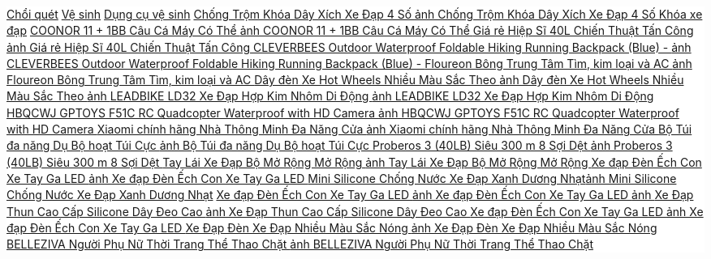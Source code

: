  [Chổi quét](https://xasaxa.com/v1/pd/choi-quet/1814) [Vệ sinh](https://xasaxa.com/v1/pd/ve-sinh/1813) [Dụng cụ vệ sinh](https://xasaxa.com/v1/pd/dung-cu-ve-sinh/1812) [Chống Trộm Khóa Dây Xích Xe Đạp 4 Số ](https://xasaxa.com/v1/pd/khoa-xe-dap-chong-trom-khoa-day-xich-xe-dap-4-so/1811)[ảnh Chống Trộm Khóa Dây Xích Xe Đạp 4 Số ](https://xasaxa.com/v1/storage/khoa-xe-dap/chong-trom-khoa-day-xich-xe-dap-4-so.jpg) [Khóa xe đạp](https://xasaxa.com/v1/pd/khoa-xe-dap/1810) [COONOR 11 + 1BB Câu Cá Máy Có Thể ](https://xasaxa.com/v1/pd/bo-quay-keo-coonor-11-1bb-cau-ca-may-co-the/1809)[ảnh COONOR 11 + 1BB Câu Cá Máy Có Thể ](https://xasaxa.com/v1/storage/bo-quay-keo-can-cau/tmES_coonor-11-1bb-cau-ca-may-co-the.jpg) [Giá rẻ Hiệp Sĩ 40L Chiến Thuật Tấn Công ](https://xasaxa.com/v1/pd/balo-leo-nui-duong-truong-gia-re-hiep-si-40l-chien-thuat-tan-cong/1808)[ảnh Giá rẻ Hiệp Sĩ 40L Chiến Thuật Tấn Công ](https://xasaxa.com/v1/storage/balo-leo-nui/gia-re-hiep-si-40l-chien-thuat-tan-cong.jpg) [CLEVERBEES Outdoor Waterproof Foldable Hiking Running Backpack (Blue) - ](https://xasaxa.com/v1/pd/balo-leo-nui-duong-truong-cleverbees-outdoor-waterproof-foldable-hiking-running-backpack-blue/1807)[ảnh CLEVERBEES Outdoor Waterproof Foldable Hiking Running Backpack (Blue) - ](https://xasaxa.com/v1/storage/balo-leo-nui/cleverbees-outdoor-waterproof-foldable-hiking-running-backpack-blue.jpg) [Floureon Bông Trung Tâm Tìm, kim loại và AC ](https://xasaxa.com/v1/pd/dung-cu-do-kich-thuoc-do-can-bang-floureon-bong-trung-tam-tim-kim-loai-va-ac/1806)[ảnh Floureon Bông Trung Tâm Tìm, kim loại và AC ](https://xasaxa.com/v1/storage/dung-cu-do-kich-thuoc-do-can-bang/floureon-bong-trung-tam-tim-kim-loai-va-ac.jpg) [Dây đèn Xe Hot Wheels Nhiều Màu Sắc Theo ](https://xasaxa.com/v1/pd/den-va-phan-quang-xe-dap-day-den-xe-hot-wheels-nhieu-mau-sac-theo/1805)[ảnh Dây đèn Xe Hot Wheels Nhiều Màu Sắc Theo ](https://xasaxa.com/v1/storage/den-va-phan-quang-xe-dap/day-den-xe-hot-wheels-nhieu-mau-sac-theo.jpg) [](https://xasaxa.com/v1/pd/ngam-giu-xe/1804)[ảnh ](https://xasaxa.com/v1/storage/ngam-giu-xe-dap/.jpg) [LEADBIKE LD32 Xe Đạp Hợp Kim Nhôm Di Động ](https://xasaxa.com/v1/pd/ngam-giu-xe-leadbike-ld32-xe-dap-hop-kim-nhom-di-dong/1803)[ảnh LEADBIKE LD32 Xe Đạp Hợp Kim Nhôm Di Động ](https://xasaxa.com/v1/storage/ngam-giu-xe-dap/leadbike-ld32-xe-dap-hop-kim-nhom-di-dong.jpg) [HBQCWJ GPTOYS F51C RC Quadcopter Waterproof with HD Camera ](https://xasaxa.com/v1/pd/robot-nhan-vat-mo-hinh-dieu-khien-hbqcwj-gptoys-f51c-rc-quadcopter-waterproof-with-hd-camera/1802)[ảnh HBQCWJ GPTOYS F51C RC Quadcopter Waterproof with HD Camera ](https://xasaxa.com/v1/storage/robot-nhan-vat-mo-hinh-dieu-khien/hbqcwj-gptoys-f51c-rc-quadcopter-waterproof-with-hd-camera.jpg) [Xiaomi chính hãng Nhà Thông Minh Đa Năng Cửa ](https://xasaxa.com/v1/pd/trang-tri-theo-mua-xiaomi-chinh-hang-nha-thong-minh-da-nang-cua/1801)[ảnh Xiaomi chính hãng Nhà Thông Minh Đa Năng Cửa ](https://xasaxa.com/v1/storage/trang-tri-nha-theo-mua/xiaomi-chinh-hang-nha-thong-minh-da-nang-cua.jpg) [Bộ Túi đa năng Dụ Bộ hoạt Túi Cực ](https://xasaxa.com/v1/pd/tui-deo-hong-bo-tui-da-nang-du-bo-hoat-tui-cuc/1800)[ảnh Bộ Túi đa năng Dụ Bộ hoạt Túi Cực ](https://xasaxa.com/v1/storage/tui-deo-hong-leo-nui/bo-tui-da-nang-du-bo-hoat-tui-cuc.jpg) [Proberos 3 (40LB) Siêu 300 m 8 Sợi Dệt ](https://xasaxa.com/v1/pd/day-cau-proberos-3-40lb-sieu-300-m-8-soi-det/1799)[ảnh Proberos 3 (40LB) Siêu 300 m 8 Sợi Dệt ](https://xasaxa.com/v1/storage/day-cau-ca/proberos-3-40lb-sieu-300-m-8-soi-det.jpg) [Tay Lái Xe Đạp Bộ Mở Rộng Mở Rộng ](https://xasaxa.com/v1/pd/ngam-giu-xe-tay-lai-xe-dap-bo-mo-rong-mo-rong/1798)[ảnh Tay Lái Xe Đạp Bộ Mở Rộng Mở Rộng ](https://xasaxa.com/v1/storage/ngam-giu-xe-dap/tay-lai-xe-dap-bo-mo-rong-mo-rong.jpg) [Xe đạp Đèn Ếch Con Xe Tay Ga LED ](https://xasaxa.com/v1/pd/den-va-phan-quang-xe-dap-xe-dap-den-ech-con-xe-tay-ga-led/1797)[ảnh Xe đạp Đèn Ếch Con Xe Tay Ga LED ](https://xasaxa.com/v1/storage/den-va-phan-quang-xe-dap/eOl2_xe-dap-den-ech-con-xe-tay-ga-led.jpg) [Mini Silicone Chống Nước Xe Đạp Xanh Dương Nhạt](https://xasaxa.com/v1/pd/den-va-phan-quang-xe-dap-mini-silicone-chong-nuoc-xe-dap-xanh-duong-nhat/1796)[ảnh Mini Silicone Chống Nước Xe Đạp Xanh Dương Nhạt](https://xasaxa.com/v1/storage/den-va-phan-quang-xe-dap/mini-silicone-chong-nuoc-xe-dap-xanh-duong-nhat.jpg) [Xe đạp Đèn Ếch Con Xe Tay Ga LED ](https://xasaxa.com/v1/pd/den-va-phan-quang-xe-dap-xe-dap-den-ech-con-xe-tay-ga-led/1795)[ảnh Xe đạp Đèn Ếch Con Xe Tay Ga LED ](https://xasaxa.com/v1/storage/den-va-phan-quang-xe-dap/16ut_xe-dap-den-ech-con-xe-tay-ga-led.jpg) [](https://xasaxa.com/v1/pd/den-va-phan-quang-xe-dap/1794)[ảnh ](https://xasaxa.com/v1/storage/den-va-phan-quang-xe-dap/cWwP_.jpg) [Xe Đạp Thun Cao Cấp Silicone Dây Đeo Cao ](https://xasaxa.com/v1/pd/den-va-phan-quang-xe-dap-xe-dap-thun-cao-cap-silicone-day-deo-cao/1793)[ảnh Xe Đạp Thun Cao Cấp Silicone Dây Đeo Cao ](https://xasaxa.com/v1/storage/den-va-phan-quang-xe-dap/xe-dap-thun-cao-cap-silicone-day-deo-cao.jpg) [Xe đạp Đèn Ếch Con Xe Tay Ga LED ](https://xasaxa.com/v1/pd/den-va-phan-quang-xe-dap-xe-dap-den-ech-con-xe-tay-ga-led/1792)[ảnh Xe đạp Đèn Ếch Con Xe Tay Ga LED ](https://xasaxa.com/v1/storage/den-va-phan-quang-xe-dap/IVfh_xe-dap-den-ech-con-xe-tay-ga-led.jpg) [Xe Đạp Đèn Xe Đạp Nhiều Màu Sắc Nóng ](https://xasaxa.com/v1/pd/den-va-phan-quang-xe-dap-xe-dap-den-xe-dap-nhieu-mau-sac-nong/1791)[ảnh Xe Đạp Đèn Xe Đạp Nhiều Màu Sắc Nóng ](https://xasaxa.com/v1/storage/den-va-phan-quang-xe-dap/xe-dap-den-xe-dap-nhieu-mau-sac-nong.jpg) [BELLEZIVA Người Phụ Nữ Thời Trang Thể Thao Chặt ](https://xasaxa.com/v1/pd/quan-dai-the-thao-nu-belleziva-nguoi-phu-nu-thoi-trang-the-thao-chat/1790)[ảnh BELLEZIVA Người Phụ Nữ Thời Trang Thể Thao Chặt ](https://xasaxa.com/v1/storage/quan-dai-the-thao-nu/belleziva-nguoi-phu-nu-thoi-trang-the-thao-chat.jpg)